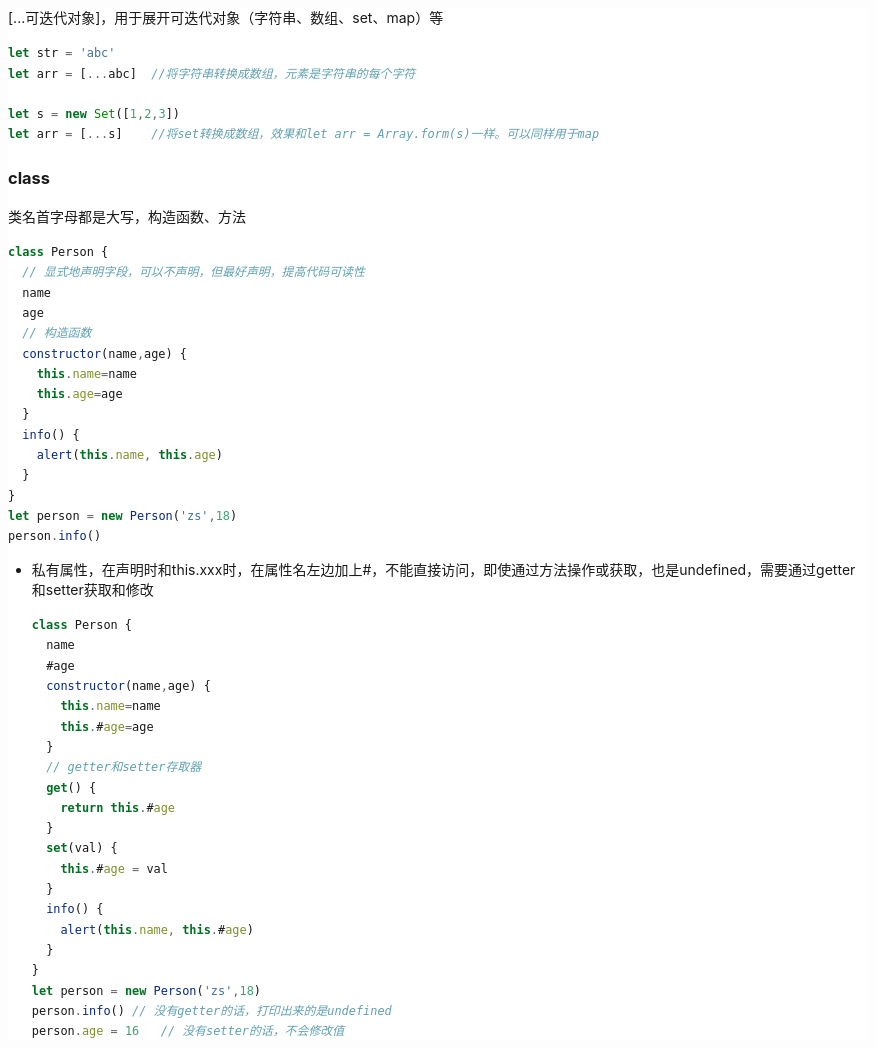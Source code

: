 [...可迭代对象]，用于展开可迭代对象（字符串、数组、set、map）等

```js
let str = 'abc'
let arr = [...abc]	//将字符串转换成数组，元素是字符串的每个字符

let s = new Set([1,2,3])
let arr = [...s]	//将set转换成数组，效果和let arr = Array.form(s)一样。可以同样用于map
```

### class

类名首字母都是大写，构造函数、方法

```js
class Person {
  // 显式地声明字段，可以不声明，但最好声明，提高代码可读性
  name
  age
  // 构造函数
  constructor(name,age) {
    this.name=name
    this.age=age
  }
  info() {
    alert(this.name, this.age)
  }
}
let person = new Person('zs',18)
person.info()
```

- 私有属性，在声明时和this.xxx时，在属性名左边加上#，不能直接访问，即使通过方法操作或获取，也是undefined，需要通过getter和setter获取和修改

  ```js
  class Person {
    name
    #age
    constructor(name,age) {
      this.name=name
      this.#age=age
    }
    // getter和setter存取器
    get() {
      return this.#age
    }
    set(val) {
      this.#age = val
    }
    info() {
      alert(this.name, this.#age)
    }
  }
  let person = new Person('zs',18)
  person.info()	// 没有getter的话，打印出来的是undefined
  person.age = 16	// 没有setter的话，不会修改值
  ```
